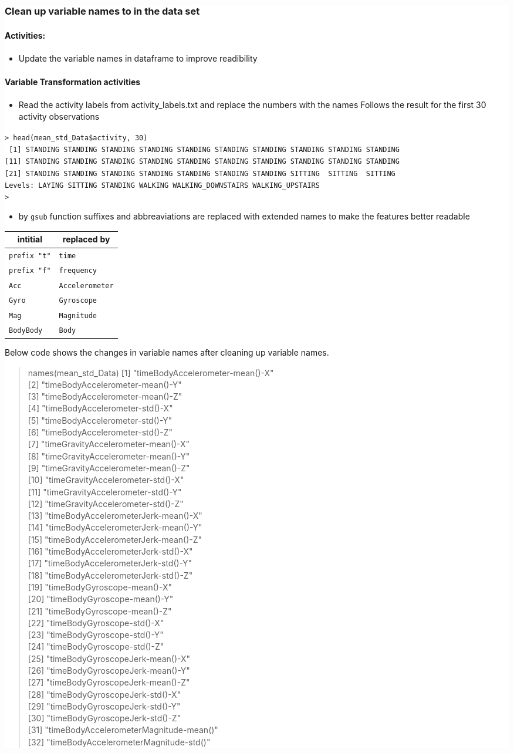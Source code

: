 ### Clean up variable names to in the data set

#### Activities:
- Update the variable names in dataframe to improve readibility


#### Variable Transformation activities
- Read the activity labels from activity_labels.txt and replace the numbers with the names
Follows the result for the first 30 activity observations

```
> head(mean_std_Data$activity, 30)
 [1] STANDING STANDING STANDING STANDING STANDING STANDING STANDING STANDING STANDING STANDING
[11] STANDING STANDING STANDING STANDING STANDING STANDING STANDING STANDING STANDING STANDING
[21] STANDING STANDING STANDING STANDING STANDING STANDING STANDING SITTING  SITTING  SITTING 
Levels: LAYING SITTING STANDING WALKING WALKING_DOWNSTAIRS WALKING_UPSTAIRS
> 
```

- by `gsub` function suffixes and abbreaviations are replaced with extended names to make the features better readable

intitial  | replaced by 
--- | ---
`prefix "t"`  | `time`
`prefix "f"`  | `frequency`
`Acc`         | `Accelerometer` 
`Gyro`        | `Gyroscope` 
`Mag`         | `Magnitude` 
`BodyBody`    | `Body` 


Below code shows the changes in variable names after cleaning up variable names.
> names(mean_std_Data)
 [1] "timeBodyAccelerometer-mean()-X"                
 [2] "timeBodyAccelerometer-mean()-Y"                
 [3] "timeBodyAccelerometer-mean()-Z"                
 [4] "timeBodyAccelerometer-std()-X"                 
 [5] "timeBodyAccelerometer-std()-Y"                 
 [6] "timeBodyAccelerometer-std()-Z"                 
 [7] "timeGravityAccelerometer-mean()-X"             
 [8] "timeGravityAccelerometer-mean()-Y"             
 [9] "timeGravityAccelerometer-mean()-Z"             
[10] "timeGravityAccelerometer-std()-X"              
[11] "timeGravityAccelerometer-std()-Y"              
[12] "timeGravityAccelerometer-std()-Z"              
[13] "timeBodyAccelerometerJerk-mean()-X"            
[14] "timeBodyAccelerometerJerk-mean()-Y"            
[15] "timeBodyAccelerometerJerk-mean()-Z"            
[16] "timeBodyAccelerometerJerk-std()-X"             
[17] "timeBodyAccelerometerJerk-std()-Y"             
[18] "timeBodyAccelerometerJerk-std()-Z"             
[19] "timeBodyGyroscope-mean()-X"                    
[20] "timeBodyGyroscope-mean()-Y"                    
[21] "timeBodyGyroscope-mean()-Z"                    
[22] "timeBodyGyroscope-std()-X"                     
[23] "timeBodyGyroscope-std()-Y"                     
[24] "timeBodyGyroscope-std()-Z"                     
[25] "timeBodyGyroscopeJerk-mean()-X"                
[26] "timeBodyGyroscopeJerk-mean()-Y"                
[27] "timeBodyGyroscopeJerk-mean()-Z"                
[28] "timeBodyGyroscopeJerk-std()-X"                 
[29] "timeBodyGyroscopeJerk-std()-Y"                 
[30] "timeBodyGyroscopeJerk-std()-Z"                 
[31] "timeBodyAccelerometerMagnitude-mean()"         
[32] "timeBodyAccelerometerMagnitude-std()"          